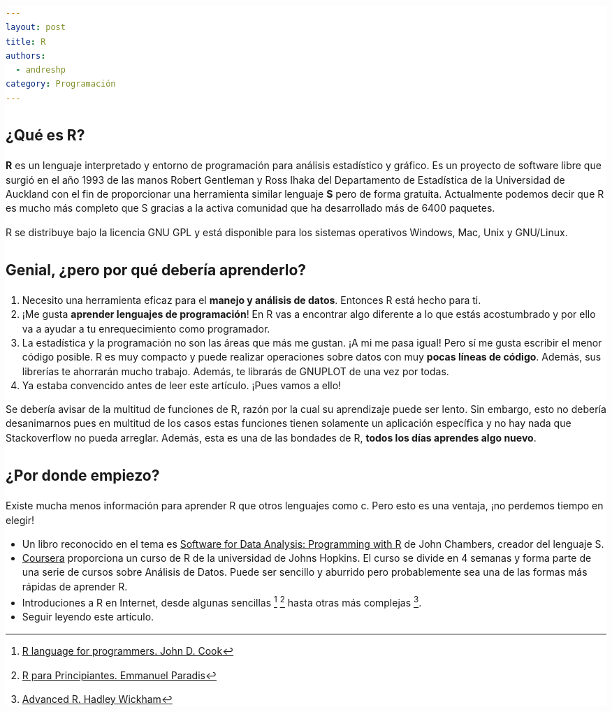 ```yaml
---
layout: post
title: R
authors:
  - andreshp
category: Programación
---
```


## ¿Qué es R?

**R** es un lenguaje interpretado y entorno de programación para análisis estadístico y gráfico. Es un proyecto de software libre que surgió en el año 1993 de las manos Robert Gentleman y Ross Ihaka del Departamento de Estadística de la Universidad de Auckland con el fin de proporcionar una herramienta similar lenguaje **S** pero de forma gratuita. Actualmente podemos decir que R es mucho más completo que S gracias a la activa comunidad que ha desarrollado más de 6400 paquetes.

R se distribuye bajo la licencia GNU GPL y está disponible para los sistemas operativos Windows, Mac, Unix y GNU/Linux.

## Genial, ¿pero por qué debería aprenderlo?

1. Necesito una herramienta eficaz para el **manejo y análisis de datos**. Entonces R está hecho para ti.
2. ¡Me gusta **aprender lenguajes de programación**! En R vas a encontrar algo diferente a lo que estás acostumbrado y por ello va a ayudar a tu enrequecimiento como programador.
3. La estadística y la programación no son las áreas que más me gustan. ¡A mi me pasa igual! Pero sí me gusta escribir el menor código posible. R es muy compacto y  puede realizar operaciones sobre datos con muy **pocas líneas de código**. Además, sus librerías te ahorrarán mucho trabajo. Además, te librarás de GNUPLOT de una vez por todas.
4. Ya estaba convencido antes de leer este artículo. ¡Pues vamos a ello!

Se debería avisar de la multitud de funciones de R, razón por la cual su aprendizaje puede ser lento. Sin embargo, esto no debería desanimarnos pues en multitud de los casos estas funciones tienen solamente un aplicación específica y no hay nada que Stackoverflow no pueda arreglar. Además, esta es una de las bondades de R, **todos los días aprendes algo nuevo**.

## ¿Por donde empiezo?

Existe mucha menos información para aprender R que otros lenguajes como c. Pero esto es una ventaja, ¡no perdemos tiempo en elegir!

- Un libro reconocido en el tema es  [Software for Data Analysis: Programming with R](http://www.springer.com/gp/book/9780387759357) de  John Chambers, creador del lenguaje S.
- [Coursera](https://www.coursera.org/course/rprog) proporciona un curso de R de la universidad de Johns Hopkins. El curso se divide en 4 semanas y forma parte de una serie de cursos sobre Análisis de Datos. Puede ser sencillo y aburrido pero probablemente sea una de las formas más rápidas de aprender R. 
- Introduciones a R en Internet, desde algunas sencillas [^r-sencillo-1] [^r-sencillo-2] hasta otras más complejas [^r-avanzado-1].
- Seguir leyendo este artículo.


[^r-sencillo-1]: [R language for programmers. John D. Cook](http://www.johndcook.com/blog/r_language_for_programmers/)
[^r-sencillo-2]: [R para Principiantes. Emmanuel Paradis](http://cran.r-project.org/doc/contrib/rdebuts_es.pdf)
[^r-reference-card]: [R Reference Card. Tom Short](http://cran.r-project.org/doc/contrib/Short-refcard.pdf)
[^r-avanzado-1]: [Advanced R. Hadley Wickham](http://adv-r.had.co.nz/)
[^r-s3]: [Class and Objects in R: S3 Style. Abhishek Tiwari](http://abhishek-tiwari.com/hacking/class-and-objects-in-r-s3-style)
[^r-poo]: [OO field guide. Advanced R. Hadley Wickham](http://adv-r.had.co.nz/OO-essentials.html)